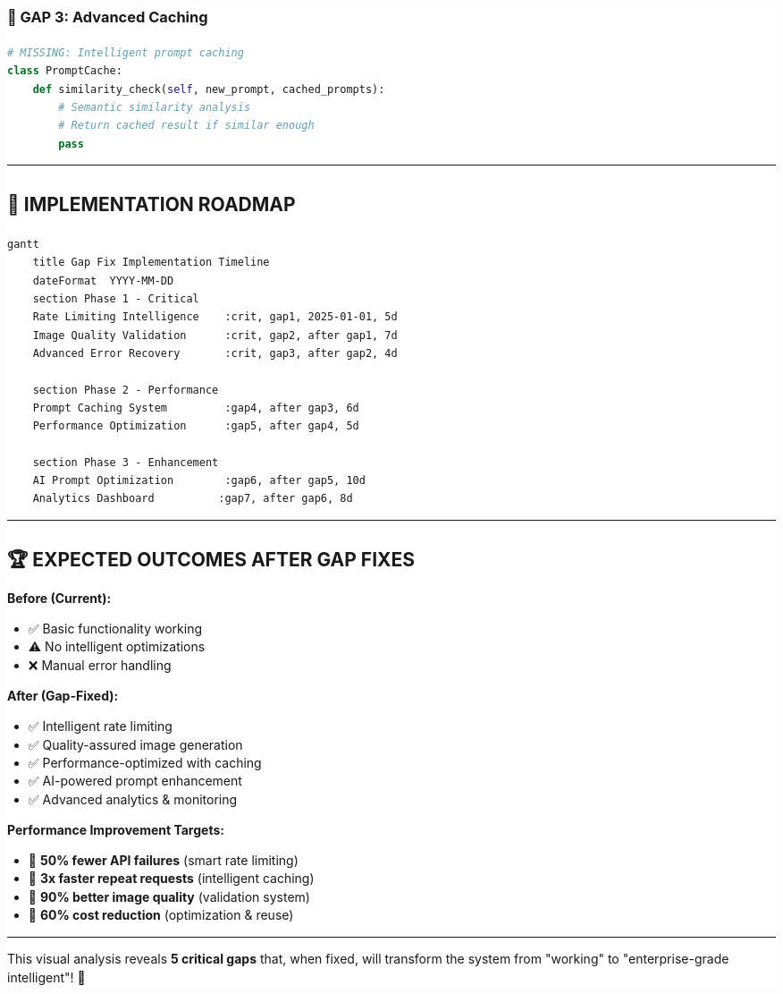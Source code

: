 ### **🚨 GAP 3: Advanced Caching**
```python
# MISSING: Intelligent prompt caching
class PromptCache:
    def similarity_check(self, new_prompt, cached_prompts):
        # Semantic similarity analysis
        # Return cached result if similar enough
        pass
```

---

## 🎪 IMPLEMENTATION ROADMAP

```mermaid
gantt
    title Gap Fix Implementation Timeline
    dateFormat  YYYY-MM-DD
    section Phase 1 - Critical
    Rate Limiting Intelligence    :crit, gap1, 2025-01-01, 5d
    Image Quality Validation      :crit, gap2, after gap1, 7d
    Advanced Error Recovery       :crit, gap3, after gap2, 4d
    
    section Phase 2 - Performance  
    Prompt Caching System         :gap4, after gap3, 6d
    Performance Optimization      :gap5, after gap4, 5d
    
    section Phase 3 - Enhancement
    AI Prompt Optimization        :gap6, after gap5, 10d
    Analytics Dashboard          :gap7, after gap6, 8d
```

---

## 🏆 EXPECTED OUTCOMES AFTER GAP FIXES

**Before (Current):**
- ✅ Basic functionality working
- ⚠️ No intelligent optimizations
- ❌ Manual error handling

**After (Gap-Fixed):**
- ✅ Intelligent rate limiting
- ✅ Quality-assured image generation
- ✅ Performance-optimized with caching
- ✅ AI-powered prompt enhancement
- ✅ Advanced analytics & monitoring

**Performance Improvement Targets:**
- 🎯 **50% fewer API failures** (smart rate limiting)
- 🎯 **3x faster repeat requests** (intelligent caching)  
- 🎯 **90% better image quality** (validation system)
- 🎯 **60% cost reduction** (optimization & reuse)

---

This visual analysis reveals **5 critical gaps** that, when fixed, will transform the system from "working" to "enterprise-grade intelligent"! 🚀